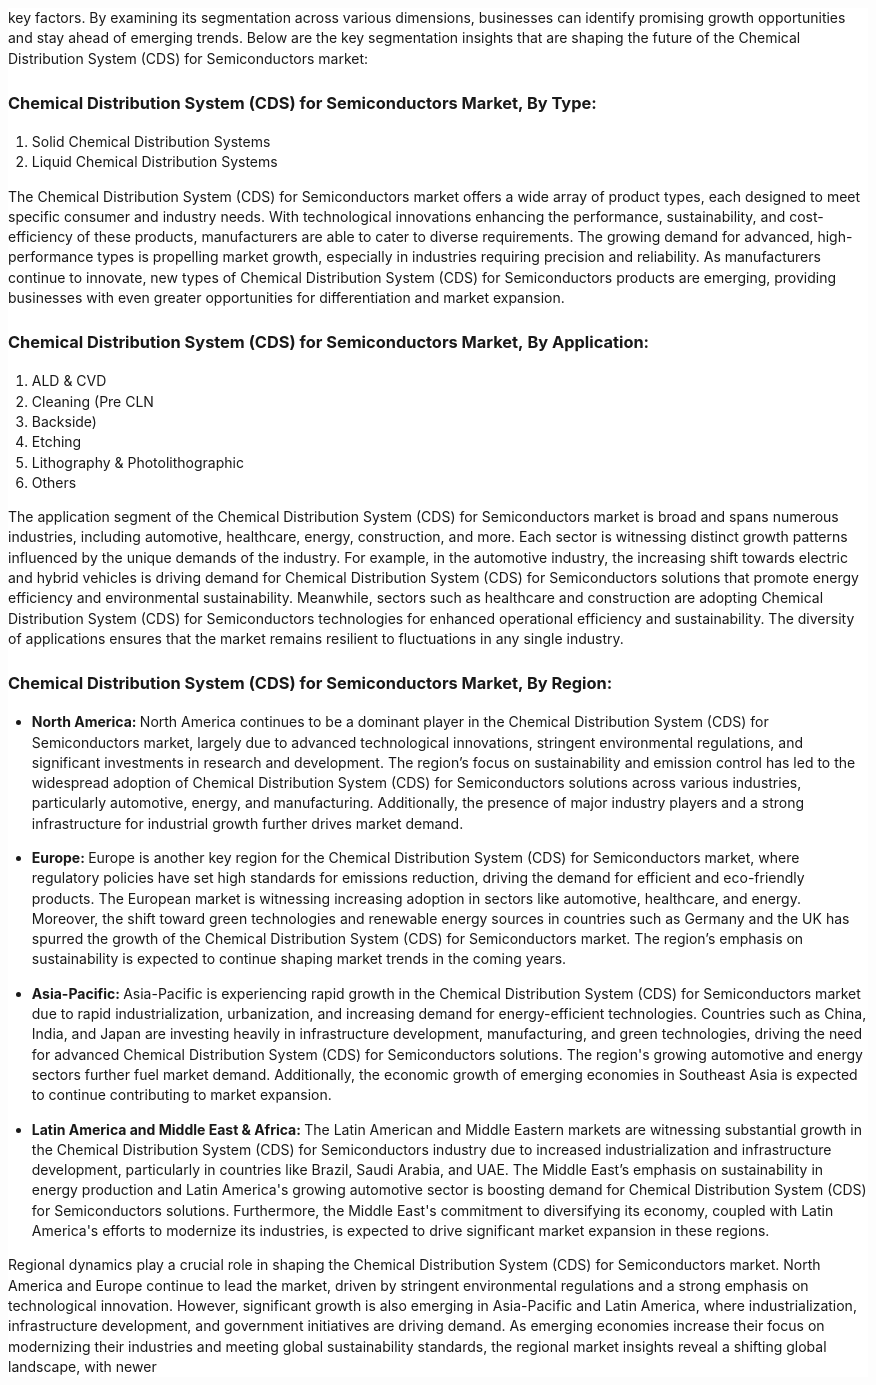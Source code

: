 key factors. By examining its segmentation across various dimensions, businesses can identify promising growth opportunities and stay ahead of emerging trends. Below are the key segmentation insights that are shaping the future of the Chemical Distribution System (CDS) for Semiconductors market:</p><h3><strong>Chemical Distribution System (CDS) for Semiconductors Market, By Type:<br /></strong></h3><ol><li>Solid Chemical Distribution Systems<li> Liquid Chemical Distribution Systems</li></ol><p>The Chemical Distribution System (CDS) for Semiconductors market offers a wide array of product types, each designed to meet specific consumer and industry needs. With technological innovations enhancing the performance, sustainability, and cost-efficiency of these products, manufacturers are able to cater to diverse requirements. The growing demand for advanced, high-performance types is propelling market growth, especially in industries requiring precision and reliability. As manufacturers continue to innovate, new types of Chemical Distribution System (CDS) for Semiconductors products are emerging, providing businesses with even greater opportunities for differentiation and market expansion.</p><h3>Chemical Distribution System (CDS) for Semiconductors Market,&nbsp;By Application:</h3><ol><li>ALD & CVD<li> Cleaning (Pre CLN<li> Backside)<li> Etching<li> Lithography & Photolithographic<li> Others</li></ol><p>The application segment of the Chemical Distribution System (CDS) for Semiconductors market is broad and spans numerous industries, including automotive, healthcare, energy, construction, and more. Each sector is witnessing distinct growth patterns influenced by the unique demands of the industry. For example, in the automotive industry, the increasing shift towards electric and hybrid vehicles is driving demand for Chemical Distribution System (CDS) for Semiconductors solutions that promote energy efficiency and environmental sustainability. Meanwhile, sectors such as healthcare and construction are adopting Chemical Distribution System (CDS) for Semiconductors technologies for enhanced operational efficiency and sustainability. The diversity of applications ensures that the market remains resilient to fluctuations in any single industry.</p><h3>Chemical Distribution System (CDS) for Semiconductors Market, By Region:</h3><ul><li><p><strong>North America:&nbsp;</strong>North America continues to be a dominant player in the Chemical Distribution System (CDS) for Semiconductors market, largely due to advanced technological innovations, stringent environmental regulations, and significant investments in research and development. The region&rsquo;s focus on sustainability and emission control has led to the widespread adoption of Chemical Distribution System (CDS) for Semiconductors solutions across various industries, particularly automotive, energy, and manufacturing. Additionally, the presence of major industry players and a strong infrastructure for industrial growth further drives market demand.</p></li><li><p><strong><strong>Europe:&nbsp;</strong></strong>Europe is another key region for the Chemical Distribution System (CDS) for Semiconductors market, where regulatory policies have set high standards for emissions reduction, driving the demand for efficient and eco-friendly products. The European market is witnessing increasing adoption in sectors like automotive, healthcare, and energy. Moreover, the shift toward green technologies and renewable energy sources in countries such as Germany and the UK has spurred the growth of the Chemical Distribution System (CDS) for Semiconductors market. The region&rsquo;s emphasis on sustainability is expected to continue shaping market trends in the coming years.</p></li><li><p><strong><strong>Asia-Pacific:&nbsp;</strong></strong>Asia-Pacific is experiencing rapid growth in the Chemical Distribution System (CDS) for Semiconductors market due to rapid industrialization, urbanization, and increasing demand for energy-efficient technologies. Countries such as China, India, and Japan are investing heavily in infrastructure development, manufacturing, and green technologies, driving the need for advanced Chemical Distribution System (CDS) for Semiconductors solutions. The region's growing automotive and energy sectors further fuel market demand. Additionally, the economic growth of emerging economies in Southeast Asia is expected to continue contributing to market expansion.</p></li><li><p><strong><strong>Latin America and Middle East &amp; Africa:&nbsp;</strong></strong>The Latin American and Middle Eastern markets are witnessing substantial growth in the Chemical Distribution System (CDS) for Semiconductors industry due to increased industrialization and infrastructure development, particularly in countries like Brazil, Saudi Arabia, and UAE. The Middle East&rsquo;s emphasis on sustainability in energy production and Latin America's growing automotive sector is boosting demand for Chemical Distribution System (CDS) for Semiconductors solutions. Furthermore, the Middle East's commitment to diversifying its economy, coupled with Latin America's efforts to modernize its industries, is expected to drive significant market expansion in these regions.</p></li></ul><p>Regional dynamics play a crucial role in shaping the Chemical Distribution System (CDS) for Semiconductors market. North America and Europe continue to lead the market, driven by stringent environmental regulations and a strong emphasis on technological innovation. However, significant growth is also emerging in Asia-Pacific and Latin America, where industrialization, infrastructure development, and government initiatives are driving demand. As emerging economies increase their focus on modernizing their industries and meeting global sustainability standards, the regional market insights reveal a shifting global landscape, with newer